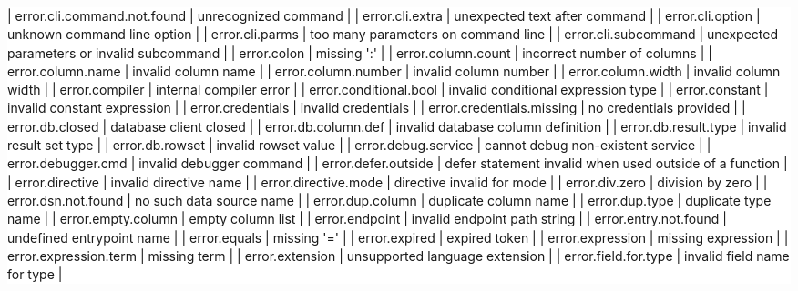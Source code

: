 | error.cli.command.not.found | unrecognized command |
| error.cli.extra | unexpected text after command |
| error.cli.option | unknown command line option |
| error.cli.parms | too many parameters on command line |
| error.cli.subcommand | unexpected parameters or invalid subcommand |
| error.colon | missing ':' |
| error.column.count | incorrect number of columns |
| error.column.name | invalid column name |
| error.column.number | invalid column number |
| error.column.width | invalid column width |
| error.compiler | internal compiler error |
| error.conditional.bool | invalid conditional expression type |
| error.constant | invalid constant expression |
| error.credentials | invalid credentials |
| error.credentials.missing | no credentials provided |
| error.db.closed | database client closed |
| error.db.column.def | invalid database column definition |
| error.db.result.type | invalid result set type |
| error.db.rowset | invalid rowset value |
| error.debug.service | cannot debug non-existent service |
| error.debugger.cmd | invalid debugger command |
| error.defer.outside | defer statement invalid when used outside of a function |
| error.directive | invalid directive name |
| error.directive.mode | directive invalid for mode |
| error.div.zero | division by zero |
| error.dsn.not.found | no such data source name |
| error.dup.column | duplicate column name |
| error.dup.type | duplicate type name |
| error.empty.column | empty column list |
| error.endpoint | invalid endpoint path string |
| error.entry.not.found | undefined entrypoint name |
| error.equals | missing '=' |
| error.expired | expired token |
| error.expression | missing expression |
| error.expression.term | missing term |
| error.extension | unsupported language extension |
| error.field.for.type | invalid field name for type |
